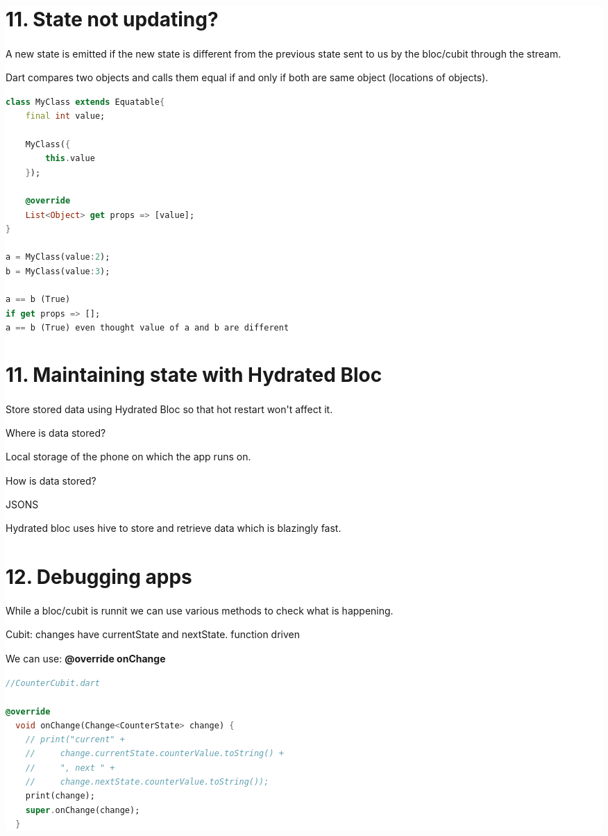 
# 11. State not updating?

A new state is emitted if the new state is different from the previous state sent to us by the bloc/cubit through the stream.

Dart compares two objects and calls them equal if and only if both are same object  (locations of objects).

```dart
class MyClass extends Equatable{
	final int value;
	
	MyClass({
		this.value
	});

	@override
	List<Object> get props => [value];
}

a = MyClass(value:2);
b = MyClass(value:3);

a == b (True)
if get props => [];
a == b (True) even thought value of a and b are different
```

# 11. Maintaining state with Hydrated Bloc

Store stored data using Hydrated Bloc so that hot restart won't affect it.

Where is data stored?

Local storage of the phone on which the app runs on.

How is data stored?

JSONS

Hydrated bloc uses hive to store and retrieve data which is blazingly fast.

# 12. Debugging apps

While a bloc/cubit is runnit we can use various methods to check what is happening.

Cubit: changes have currentState and nextState. function driven

We can use: **@override onChange** 

```dart
//CounterCubit.dart

@override
  void onChange(Change<CounterState> change) {
    // print("current" +
    //     change.currentState.counterValue.toString() +
    //     ", next " +
    //     change.nextState.counterValue.toString());
    print(change);
    super.onChange(change);
  }
```
